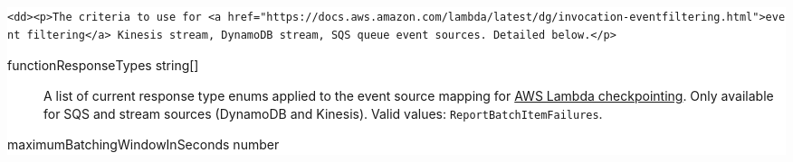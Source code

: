     <dd><p>The criteria to use for <a href="https://docs.aws.amazon.com/lambda/latest/dg/invocation-eventfiltering.html">event filtering</a> Kinesis stream, DynamoDB stream, SQS queue event sources. Detailed below.</p>
</dd><dt class="property-optional"
            title="Optional">
        <span id="functionresponsetypes_nodejs">
<a data-swiftype-name="resource-property" data-swiftype-type="text" href="#functionresponsetypes_nodejs" style="color: inherit; text-decoration: inherit;">function<wbr>Response<wbr>Types</a>
</span>
        <span class="property-indicator"></span>
        <span class="property-type">string[]</span>
    </dt>
    <dd><p>A list of current response type enums applied to the event source mapping for <a href="https://docs.aws.amazon.com/lambda/latest/dg/with-ddb.html#services-ddb-batchfailurereporting">AWS Lambda checkpointing</a>. Only available for SQS and stream sources (DynamoDB and Kinesis). Valid values: <code>ReportBatchItemFailures</code>.</p>
</dd><dt class="property-optional"
            title="Optional">
        <span id="maximumbatchingwindowinseconds_nodejs">
<a data-swiftype-name="resource-property" data-swiftype-type="text" href="#maximumbatchingwindowinseconds_nodejs" style="color: inherit; text-decoration: inherit;">maximum<wbr>Batching<wbr>Window<wbr>In<wbr>Seconds</a>
</span>
        <span class="property-indicator"></span>
        <span class="property-type">number</span>
    </dt>
